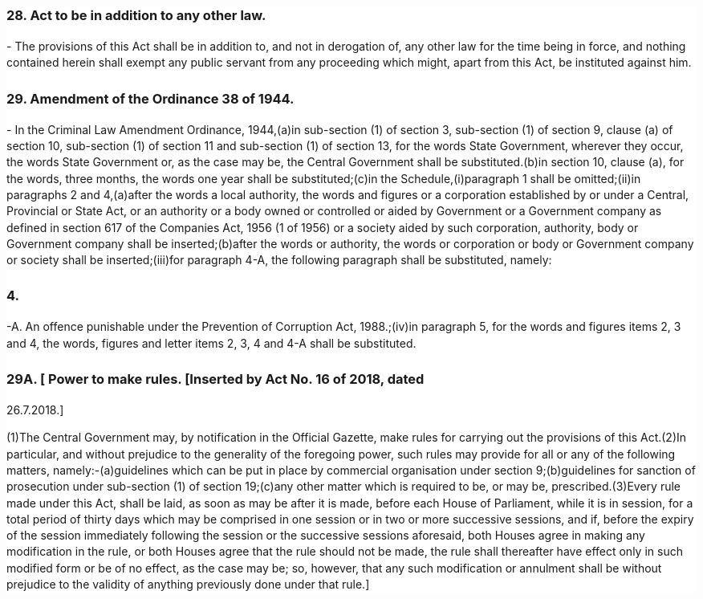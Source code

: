 ### 28. Act to be in addition to any other law.

\- The provisions of this Act shall be in addition to, and not in derogation
of, any other law for the time being in force, and nothing contained herein
shall exempt any public servant from any proceeding which might, apart from
this Act, be instituted against him.

### 29. Amendment of the Ordinance 38 of 1944.

\- In the Criminal Law Amendment Ordinance, 1944,(a)in sub-section (1) of
section 3, sub-section (1) of section 9, clause (a) of section 10, sub-section
(1) of section 11 and sub-section (1) of section 13, for the words State
Government, wherever they occur, the words State Government or, as the case
may be, the Central Government shall be substituted.(b)in section 10, clause
(a), for the words, three months, the words one year shall be
substituted;(c)in the Schedule,(i)paragraph 1 shall be omitted;(ii)in
paragraphs 2 and 4,(a)after the words a local authority, the words and figures
or a corporation established by or under a Central, Provincial or State Act,
or an authority or a body owned or controlled or aided by Government or a
Government company as defined in section 617 of the Companies Act, 1956 (1 of
1956) or a society aided by such corporation, authority, body or Government
company shall be inserted;(b)after the words or authority, the words or
corporation or body or Government company or society shall be
inserted;(iii)for paragraph 4-A, the following paragraph shall be substituted,
namely:

### 4\.

-A. An offence punishable under the Prevention of Corruption Act, 1988.;(iv)in paragraph 5, for the words and figures items 2, 3 and 4, the words, figures and letter items 2, 3, 4 and 4-A shall be substituted.

### 29A. [ Power to make rules. [Inserted by Act No. 16 of 2018, dated
26.7.2018.]

(1)The Central Government may, by notification in the Official Gazette, make
rules for carrying out the provisions of this Act.(2)In particular, and
without prejudice to the generality of the foregoing power, such rules may
provide for all or any of the following matters, namely:-(a)guidelines which
can be put in place by commercial organisation under section 9;(b)guidelines
for sanction of prosecution under sub-section (1) of section 19;(c)any other
matter which is required to be, or may be, prescribed.(3)Every rule made under
this Act, shall be laid, as soon as may be after it is made, before each House
of Parliament, while it is in session, for a total period of thirty days which
may be comprised in one session or in two or more successive sessions, and if,
before the expiry of the session immediately following the session or the
successive sessions aforesaid, both Houses agree in making any modification in
the rule, or both Houses agree that the rule should not be made, the rule
shall thereafter have effect only in such modified form or be of no effect, as
the case may be; so, however, that any such modification or annulment shall be
without prejudice to the validity of anything previously done under that
rule.]
